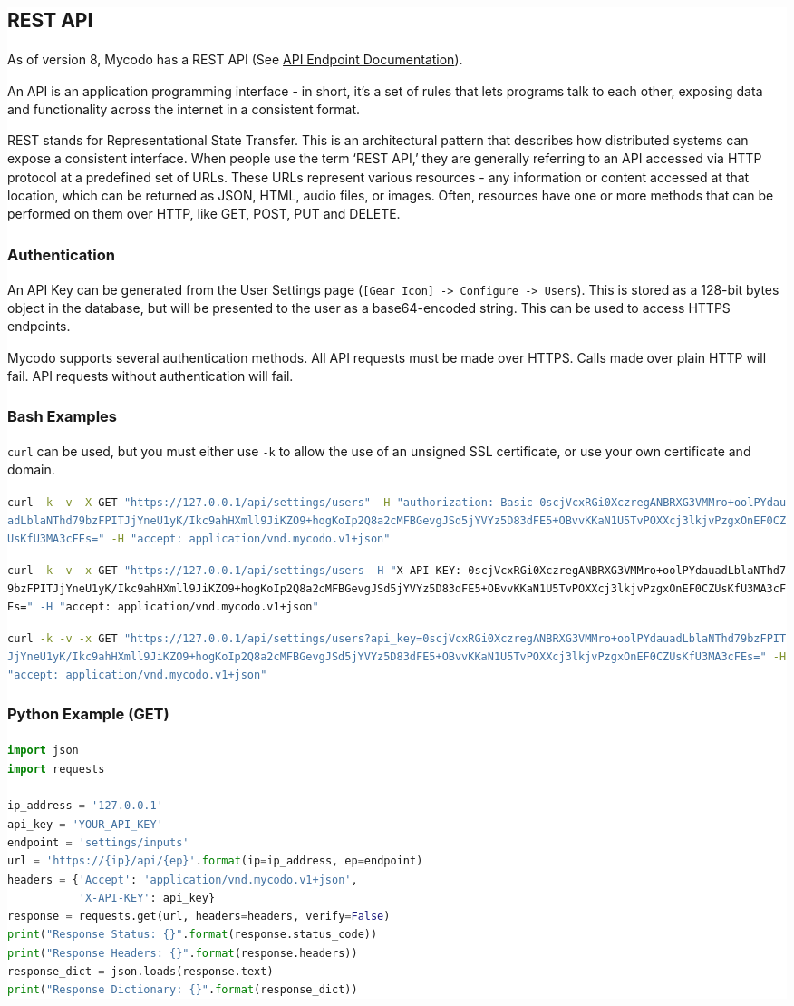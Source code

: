 ## REST API

As of version 8, Mycodo has a REST API (See [API Endpoint Documentation](https://kizniche.github.io/Mycodo/mycodo-api.html)).

An API is an application programming interface - in short, it’s a set of rules that lets programs talk to each other, exposing data and functionality across the internet in a consistent format.

REST stands for Representational State Transfer. This is an architectural pattern that describes how distributed systems can expose a consistent interface. When people use the term ‘REST API,’ they are generally referring to an API accessed via HTTP protocol at a predefined set of URLs. These URLs represent various resources - any information or content accessed at that location, which can be returned as JSON, HTML, audio files, or images. Often, resources have one or more methods that can be performed on them over HTTP, like GET, POST, PUT and DELETE.

### Authentication

An API Key can be generated from the User Settings page (`[Gear Icon] -> Configure -> Users`). This is stored as a 128-bit bytes object in the database, but will be presented to the user as a base64-encoded string. This can be used to access HTTPS endpoints.

Mycodo supports several authentication methods. All API requests must be made over HTTPS. Calls made over plain HTTP will fail. API requests without authentication will fail.

### Bash Examples

``curl`` can be used, but you must either use ``-k`` to allow the use of an unsigned SSL certificate, or use your own certificate and domain.

```bash
curl -k -v -X GET "https://127.0.0.1/api/settings/users" -H "authorization: Basic 0scjVcxRGi0XczregANBRXG3VMMro+oolPYdauadLblaNThd79bzFPITJjYneU1yK/Ikc9ahHXmll9JiKZO9+hogKoIp2Q8a2cMFBGevgJSd5jYVYz5D83dFE5+OBvvKKaN1U5TvPOXXcj3lkjvPzgxOnEF0CZUsKfU3MA3cFEs=" -H "accept: application/vnd.mycodo.v1+json"
```

```bash
curl -k -v -x GET "https://127.0.0.1/api/settings/users -H "X-API-KEY: 0scjVcxRGi0XczregANBRXG3VMMro+oolPYdauadLblaNThd79bzFPITJjYneU1yK/Ikc9ahHXmll9JiKZO9+hogKoIp2Q8a2cMFBGevgJSd5jYVYz5D83dFE5+OBvvKKaN1U5TvPOXXcj3lkjvPzgxOnEF0CZUsKfU3MA3cFEs=" -H "accept: application/vnd.mycodo.v1+json"
```

```bash
curl -k -v -x GET "https://127.0.0.1/api/settings/users?api_key=0scjVcxRGi0XczregANBRXG3VMMro+oolPYdauadLblaNThd79bzFPITJjYneU1yK/Ikc9ahHXmll9JiKZO9+hogKoIp2Q8a2cMFBGevgJSd5jYVYz5D83dFE5+OBvvKKaN1U5TvPOXXcj3lkjvPzgxOnEF0CZUsKfU3MA3cFEs=" -H "accept: application/vnd.mycodo.v1+json"
```

### Python Example (GET)

```python
import json
import requests

ip_address = '127.0.0.1'
api_key = 'YOUR_API_KEY'
endpoint = 'settings/inputs'
url = 'https://{ip}/api/{ep}'.format(ip=ip_address, ep=endpoint)
headers = {'Accept': 'application/vnd.mycodo.v1+json',
           'X-API-KEY': api_key}
response = requests.get(url, headers=headers, verify=False)
print("Response Status: {}".format(response.status_code))
print("Response Headers: {}".format(response.headers))
response_dict = json.loads(response.text)
print("Response Dictionary: {}".format(response_dict))
```
